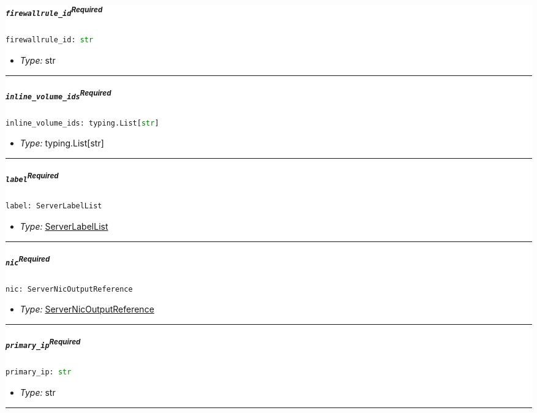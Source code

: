 
##### `firewallrule_id`<sup>Required</sup> <a name="firewallrule_id" id="@cdktf/provider-ionoscloud.server.Server.property.firewallruleId"></a>

```python
firewallrule_id: str
```

- *Type:* str

---

##### `inline_volume_ids`<sup>Required</sup> <a name="inline_volume_ids" id="@cdktf/provider-ionoscloud.server.Server.property.inlineVolumeIds"></a>

```python
inline_volume_ids: typing.List[str]
```

- *Type:* typing.List[str]

---

##### `label`<sup>Required</sup> <a name="label" id="@cdktf/provider-ionoscloud.server.Server.property.label"></a>

```python
label: ServerLabelList
```

- *Type:* <a href="#@cdktf/provider-ionoscloud.server.ServerLabelList">ServerLabelList</a>

---

##### `nic`<sup>Required</sup> <a name="nic" id="@cdktf/provider-ionoscloud.server.Server.property.nic"></a>

```python
nic: ServerNicOutputReference
```

- *Type:* <a href="#@cdktf/provider-ionoscloud.server.ServerNicOutputReference">ServerNicOutputReference</a>

---

##### `primary_ip`<sup>Required</sup> <a name="primary_ip" id="@cdktf/provider-ionoscloud.server.Server.property.primaryIp"></a>

```python
primary_ip: str
```

- *Type:* str

---
